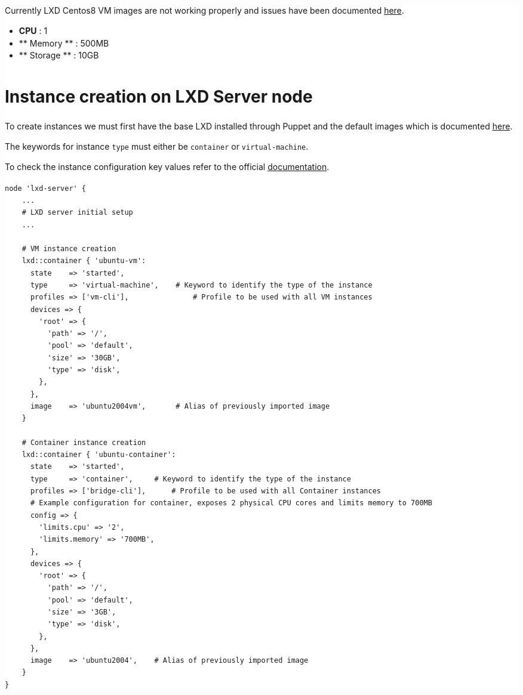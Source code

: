 Currently LXD Centos8 VM images are not working properly and issues have been documented [here](https://discuss.linuxcontainers.org/t/latest-centos-8-image-doesnt-work-for-vm-cant-launch-agent/8920/16).

* **CPU** : 1
* ** Memory ** : 500MB
* ** Storage ** : 10GB

# Instance creation on LXD Server node #
To create instances we must first have the base LXD installed through Puppet and the default images which is documented [here](https://bitbucket.org/asolidodev/ironman/wiki/Puppet%20based%20LXD%20installation#markdown-header-lxd-server).

The keywords for instance `type` must either be `container` or `virtual-machine`.

To check the instance configuration key values refer to the official [documentation](https://lxd.readthedocs.io/en/latest/instances/).
```
node 'lxd-server' {
    ...
    # LXD server initial setup
    ...

    # VM instance creation
    lxd::container { 'ubuntu-vm':
      state    => 'started',
      type     => 'virtual-machine',    # Keyword to identify the type of the instance
      profiles => ['vm-cli'],               # Profile to be used with all VM instances
      devices => {
        'root' => {
          'path' => '/',
          'pool' => 'default',
          'size' => '30GB',
          'type' => 'disk',
        },
      },
      image    => 'ubuntu2004vm',       # Alias of previously imported image
    }

    # Container instance creation
    lxd::container { 'ubuntu-container':
      state    => 'started',
      type     => 'container',     # Keyword to identify the type of the instance
      profiles => ['bridge-cli'],      # Profile to be used with all Container instances
      # Example configuration for container, exposes 2 physical CPU cores and limits memory to 700MB
      config => {
        'limits.cpu' => '2',
        'limits.memory' => '700MB',
      },
      devices => {
        'root' => {
          'path' => '/',
          'pool' => 'default',
          'size' => '3GB',
          'type' => 'disk',
        },
      },
      image    => 'ubuntu2004',    # Alias of previously imported image
    }
}
```
